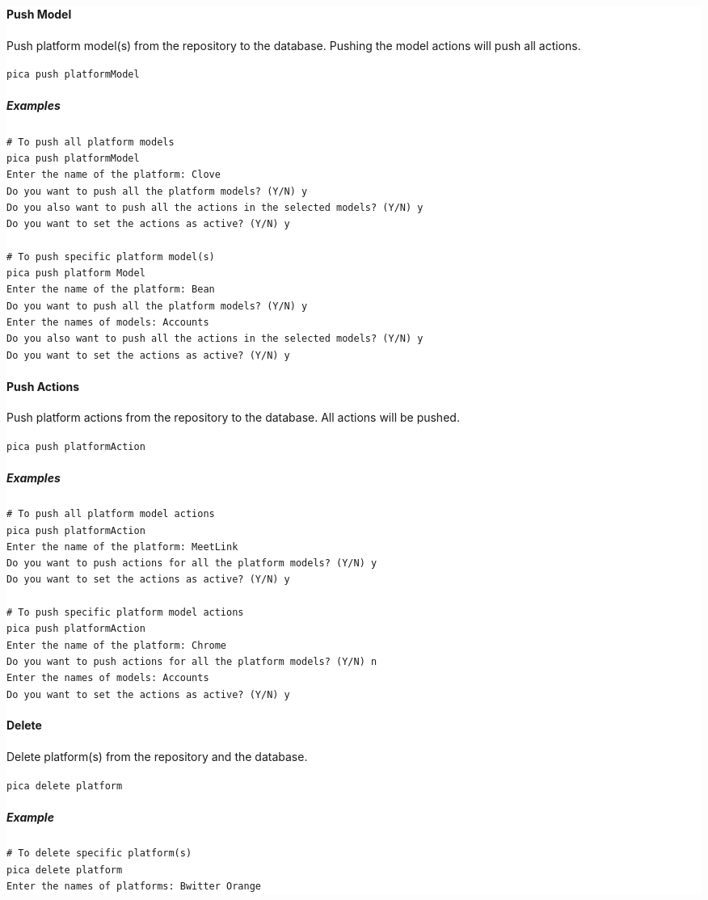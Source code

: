#### Push Model

Push platform model(s) from the repository to the database. Pushing the model actions will push all actions.

```Shell
pica push platformModel
```

##### Examples

```Shell
# To push all platform models 
pica push platformModel
Enter the name of the platform: Clove
Do you want to push all the platform models? (Y/N) y
Do you also want to push all the actions in the selected models? (Y/N) y
Do you want to set the actions as active? (Y/N) y

# To push specific platform model(s)
pica push platform Model
Enter the name of the platform: Bean
Do you want to push all the platform models? (Y/N) y
Enter the names of models: Accounts
Do you also want to push all the actions in the selected models? (Y/N) y
Do you want to set the actions as active? (Y/N) y
```

#### Push Actions

Push platform actions from the repository to the database. All actions will be pushed.

```Shell
pica push platformAction
```

##### Examples

```Shell
# To push all platform model actions 
pica push platformAction
Enter the name of the platform: MeetLink
Do you want to push actions for all the platform models? (Y/N) y
Do you want to set the actions as active? (Y/N) y

# To push specific platform model actions
pica push platformAction 
Enter the name of the platform: Chrome
Do you want to push actions for all the platform models? (Y/N) n
Enter the names of models: Accounts
Do you want to set the actions as active? (Y/N) y
```

#### Delete

Delete platform(s) from the repository and the database.

```Shell
pica delete platform
```

##### Example

```Shell
# To delete specific platform(s)
pica delete platform
Enter the names of platforms: Bwitter Orange
```
